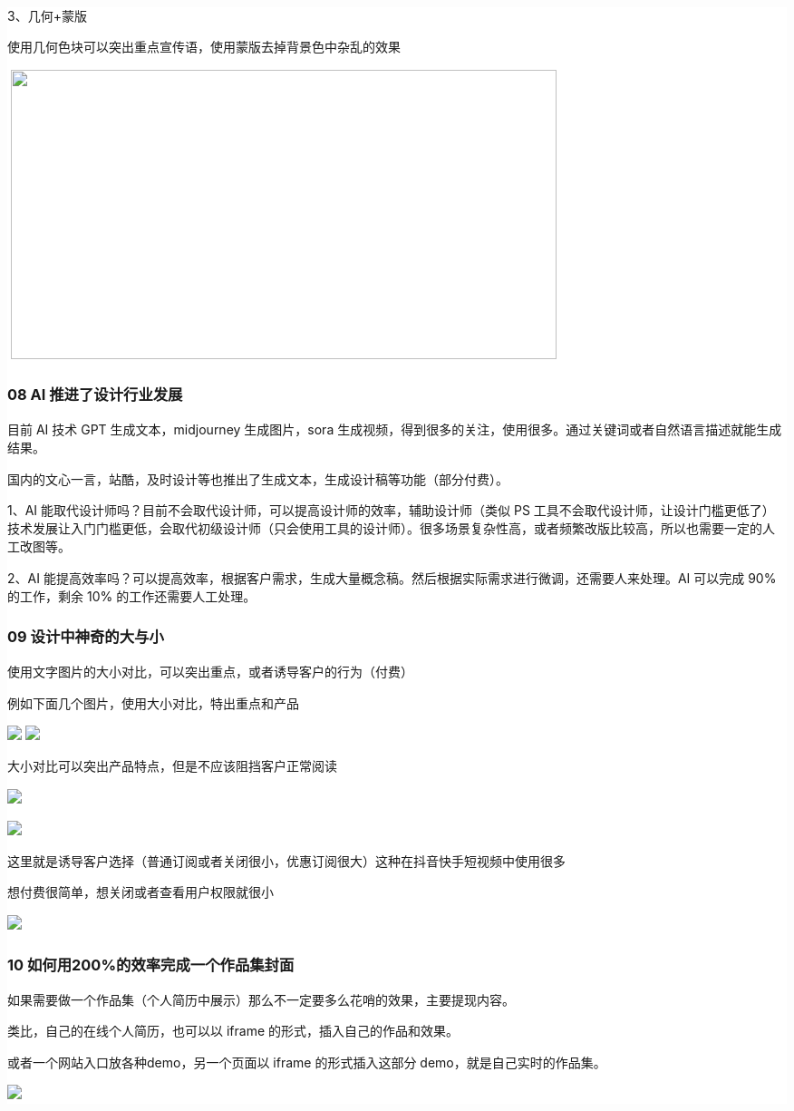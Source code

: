 3、几何+蒙版

使用几何色块可以突出重点宣传语，使用蒙版去掉背景色中杂乱的效果

<img src="https://cloud.seatable.cn/workspace/81910/asset/b0de7002-5abf-48b9-b07b-ba7033be74a7/images/auto-upload/image-1709966395723.png" alt="" title="" width="605" height="" />

<img src="https://cloud.seatable.cn/workspace/81910/asset/b0de7002-5abf-48b9-b07b-ba7033be74a7/images/auto-upload/image-1727603339814.jpg" alt="" title="" width="602" height="319" />


### 08 AI 推进了设计行业发展
目前 AI 技术 GPT 生成文本，midjourney 生成图片，sora 生成视频，得到很多的关注，使用很多。通过关键词或者自然语言描述就能生成结果。

国内的文心一言，站酷，及时设计等也推出了生成文本，生成设计稿等功能（部分付费）。

1、AI 能取代设计师吗？目前不会取代设计师，可以提高设计师的效率，辅助设计师（类似 PS 工具不会取代设计师，让设计门槛更低了）技术发展让入门门槛更低，会取代初级设计师（只会使用工具的设计师）。很多场景复杂性高，或者频繁改版比较高，所以也需要一定的人工改图等。

2、AI 能提高效率吗？可以提高效率，根据客户需求，生成大量概念稿。然后根据实际需求进行微调，还需要人来处理。AI 可以完成 90% 的工作，剩余 10% 的工作还需要人工处理。






### 09 设计中神奇的大与小
使用文字图片的大小对比，可以突出重点，或者诱导客户的行为（付费）

例如下面几个图片，使用大小对比，特出重点和产品

<img width="409" src="https://cloud.seatable.cn/workspace/81910/asset/b0de7002-5abf-48b9-b07b-ba7033be74a7/images/auto-upload/image-1709968159877.png" />

<img width="553" src="https://cloud.seatable.cn/workspace/81910/asset/b0de7002-5abf-48b9-b07b-ba7033be74a7/images/auto-upload/image-1709968170200.png" />

大小对比可以突出产品特点，但是不应该阻挡客户正常阅读

<img width="548" src="https://cloud.seatable.cn/workspace/81910/asset/b0de7002-5abf-48b9-b07b-ba7033be74a7/images/auto-upload/image-1709968178747.png" />

![](https://cloud.seatable.cn/workspace/81910/asset/b0de7002-5abf-48b9-b07b-ba7033be74a7/images/auto-upload/image-1709968188439.png)

这里就是诱导客户选择（普通订阅或者关闭很小，优惠订阅很大）这种在抖音快手短视频中使用很多

想付费很简单，想关闭或者查看用户权限就很小

<img width="608" src="https://cloud.seatable.cn/workspace/81910/asset/b0de7002-5abf-48b9-b07b-ba7033be74a7/images/auto-upload/image-1709968200806.png" />




### 10 如何用200%的效率完成一个作品集封面
如果需要做一个作品集（个人简历中展示）那么不一定要多么花哨的效果，主要提现内容。

类比，自己的在线个人简历，也可以以 iframe 的形式，插入自己的作品和效果。

或者一个网站入口放各种demo，另一个页面以 iframe 的形式插入这部分 demo，就是自己实时的作品集。

<img width="611" src="https://cloud.seatable.cn/workspace/81910/asset/b0de7002-5abf-48b9-b07b-ba7033be74a7/images/auto-upload/image-1710330740122.png" />


